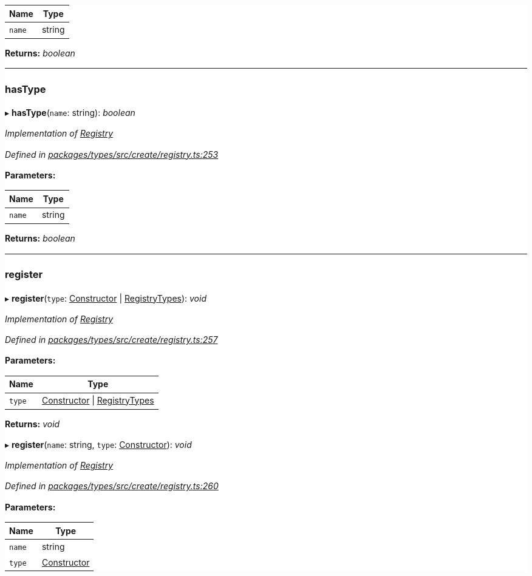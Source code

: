 Name | Type |
------ | ------ |
`name` | string |

**Returns:** *boolean*

___

###  hasType

▸ **hasType**(`name`: string): *boolean*

*Implementation of [Registry](../interfaces/_types_registry_.registry.md)*

*Defined in [packages/types/src/create/registry.ts:253](https://github.com/polkadot-js/api/blob/f3c2c5c084/packages/types/src/create/registry.ts#L253)*

**Parameters:**

Name | Type |
------ | ------ |
`name` | string |

**Returns:** *boolean*

___

###  register

▸ **register**(`type`: [Constructor](../interfaces/_types_codec_.constructor.md) | [RegistryTypes](../modules/_types_registry_.md#registrytypes)): *void*

*Implementation of [Registry](../interfaces/_types_registry_.registry.md)*

*Defined in [packages/types/src/create/registry.ts:257](https://github.com/polkadot-js/api/blob/f3c2c5c084/packages/types/src/create/registry.ts#L257)*

**Parameters:**

Name | Type |
------ | ------ |
`type` | [Constructor](../interfaces/_types_codec_.constructor.md) &#124; [RegistryTypes](../modules/_types_registry_.md#registrytypes) |

**Returns:** *void*

▸ **register**(`name`: string, `type`: [Constructor](../interfaces/_types_codec_.constructor.md)): *void*

*Implementation of [Registry](../interfaces/_types_registry_.registry.md)*

*Defined in [packages/types/src/create/registry.ts:260](https://github.com/polkadot-js/api/blob/f3c2c5c084/packages/types/src/create/registry.ts#L260)*

**Parameters:**

Name | Type |
------ | ------ |
`name` | string |
`type` | [Constructor](../interfaces/_types_codec_.constructor.md) |
